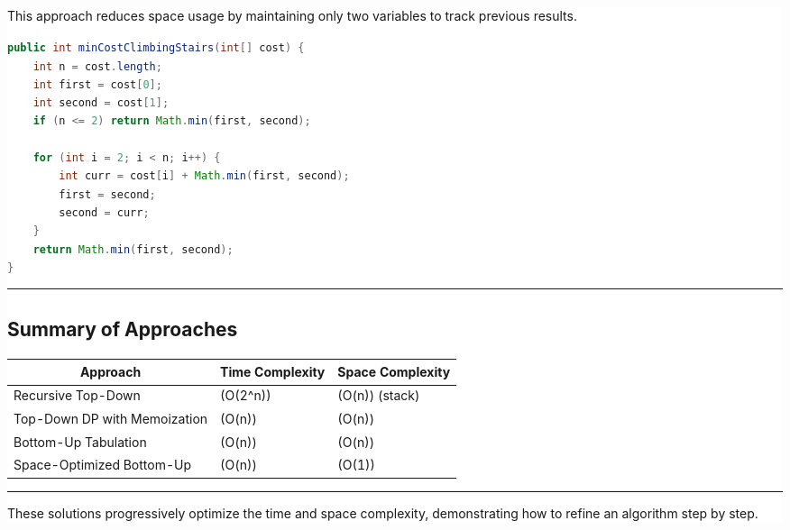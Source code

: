 This approach reduces space usage by maintaining only two variables to track previous results.

```java
public int minCostClimbingStairs(int[] cost) {
    int n = cost.length;
    int first = cost[0];
    int second = cost[1];
    if (n <= 2) return Math.min(first, second);

    for (int i = 2; i < n; i++) {
        int curr = cost[i] + Math.min(first, second);
        first = second;
        second = curr;
    }
    return Math.min(first, second);
}
```

---

## Summary of Approaches

| Approach                        | Time Complexity | Space Complexity |
|---------------------------------|-----------------|------------------|
| Recursive Top-Down              | \(O(2^n)\)      | \(O(n)\) (stack) |
| Top-Down DP with Memoization    | \(O(n)\)        | \(O(n)\)         |
| Bottom-Up Tabulation            | \(O(n)\)        | \(O(n)\)         |
| Space-Optimized Bottom-Up       | \(O(n)\)        | \(O(1)\)         |

---

These solutions progressively optimize the time and space complexity, demonstrating how to refine an algorithm step by step.
